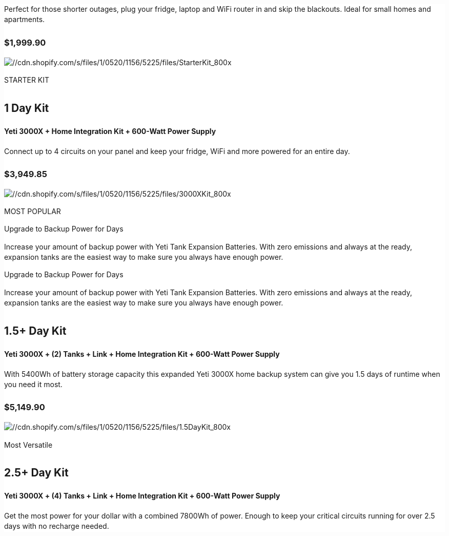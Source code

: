 Perfect for those shorter outages, plug your fridge, laptop and WiFi router in and skip the blackouts. Ideal for small homes and apartments.

### $1,999.90

![//cdn.shopify.com/s/files/1/0520/1156/5225/files/StarterKit_800x](https://cdn.shopify.com/s/files/1/0520/1156/5225/files/StarterKit_800x.png?v=1654187272)

STARTER KIT

## 1 Day Kit

#### Yeti 3000X + Home Integration Kit + 600-Watt Power Supply

Connect up to 4 circuits on your panel and keep your fridge, WiFi and more powered for an entire day.

### $3,949.85

![//cdn.shopify.com/s/files/1/0520/1156/5225/files/3000XKit_800x](https://cdn.shopify.com/s/files/1/0520/1156/5225/files/3000XKit_800x.png?v=1654187315)

MOST POPULAR

Upgrade to Backup Power for Days

Increase your amount of backup power with Yeti Tank Expansion Batteries. With zero emissions and always at the ready, expansion tanks are the easiest way to make sure you always have enough power.

Upgrade to Backup Power for Days

Increase your amount of backup power with Yeti Tank Expansion Batteries. With zero emissions and always at the ready, expansion tanks are the easiest way to make sure you always have enough power.

## 1.5+ Day Kit

#### Yeti 3000X + (2) Tanks + Link + Home Integration Kit + 600-Watt Power Supply

With 5400Wh of battery storage capacity this expanded Yeti 3000X home backup system can give you 1.5 days of runtime when you need it most.

### $5,149.90

![//cdn.shopify.com/s/files/1/0520/1156/5225/files/1.5DayKit_800x](https://cdn.shopify.com/s/files/1/0520/1156/5225/files/1.5DayKit_800x.png?v=1654187346)

Most Versatile

## 2.5+ Day Kit

#### Yeti 3000X + (4) Tanks + Link + Home Integration Kit + 600-Watt Power Supply

Get the most power for your dollar with a combined 7800Wh of power. Enough to keep your critical circuits running for over 2.5 days with no recharge needed.
